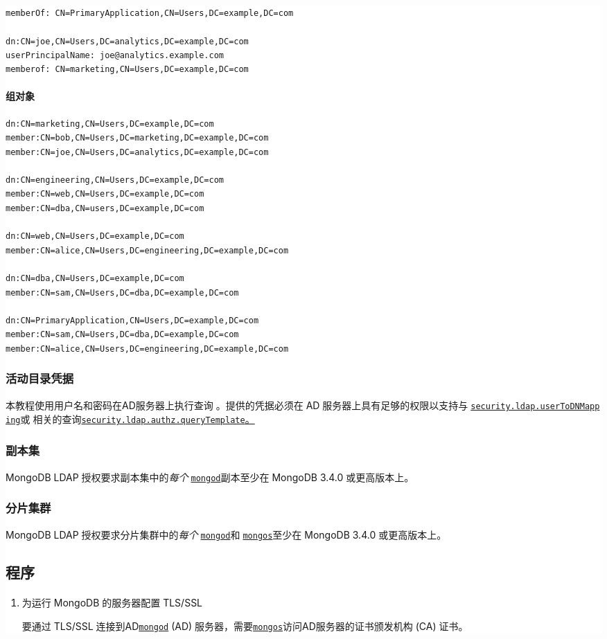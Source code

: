 ```
memberOf: CN=PrimaryApplication,CN=Users,DC=example,DC=com

dn:CN=joe,CN=Users,DC=analytics,DC=example,DC=com
userPrincipalName: joe@analytics.example.com
memberof: CN=marketing,CN=Users,DC=example,DC=com
```

#### 组对象

```
dn:CN=marketing,CN=Users,DC=example,DC=com
member:CN=bob,CN=Users,DC=marketing,DC=example,DC=com
member:CN=joe,CN=Users,DC=analytics,DC=example,DC=com

dn:CN=engineering,CN=Users,DC=example,DC=com
member:CN=web,CN=Users,DC=example,DC=com
member:CN=dba,CN=users,DC=example,DC=com

dn:CN=web,CN=Users,DC=example,DC=com
member:CN=alice,CN=Users,DC=engineering,DC=example,DC=com

dn:CN=dba,CN=Users,DC=example,DC=com
member:CN=sam,CN=Users,DC=dba,DC=example,DC=com

dn:CN=PrimaryApplication,CN=Users,DC=example,DC=com
member:CN=sam,CN=Users,DC=dba,DC=example,DC=com
member:CN=alice,CN=Users,DC=engineering,DC=example,DC=com
```

### 活动目录凭据

本教程使用用户名和密码在AD服务器上执行查询 。提供的凭据必须在 AD 服务器上具有足够的权限以支持与 [`security.ldap.userToDNMapping`](https://www.mongodb.com/docs/manual/reference/configuration-options/#mongodb-setting-security.ldap.userToDNMapping)或 相关的查询[`security.ldap.authz.queryTemplate`。](https://www.mongodb.com/docs/manual/reference/configuration-options/#mongodb-setting-security.ldap.authz.queryTemplate)

### 副本集

MongoDB LDAP 授权要求副本集中的*每个* [`mongod`](https://www.mongodb.com/docs/manual/reference/program/mongod/#mongodb-binary-bin.mongod)副本至少在 MongoDB 3.4.0 或更高版本上。

### 分片集群

MongoDB LDAP 授权要求分片集群中的*每个* [`mongod`](https://www.mongodb.com/docs/manual/reference/program/mongod/#mongodb-binary-bin.mongod)和 [`mongos`](https://www.mongodb.com/docs/manual/reference/program/mongos/#mongodb-binary-bin.mongos)至少在 MongoDB 3.4.0 或更高版本上。

## 程序

1. 为运行 MongoDB 的服务器配置 TLS/SSL

   要通过 TLS/SSL 连接到AD[`mongod`](https://www.mongodb.com/docs/manual/reference/program/mongod/#mongodb-binary-bin.mongod) (AD) 服务器，需要[`mongos`](https://www.mongodb.com/docs/manual/reference/program/mongos/#mongodb-binary-bin.mongos)访问AD服务器的证书颁发机构 (CA) 证书。
